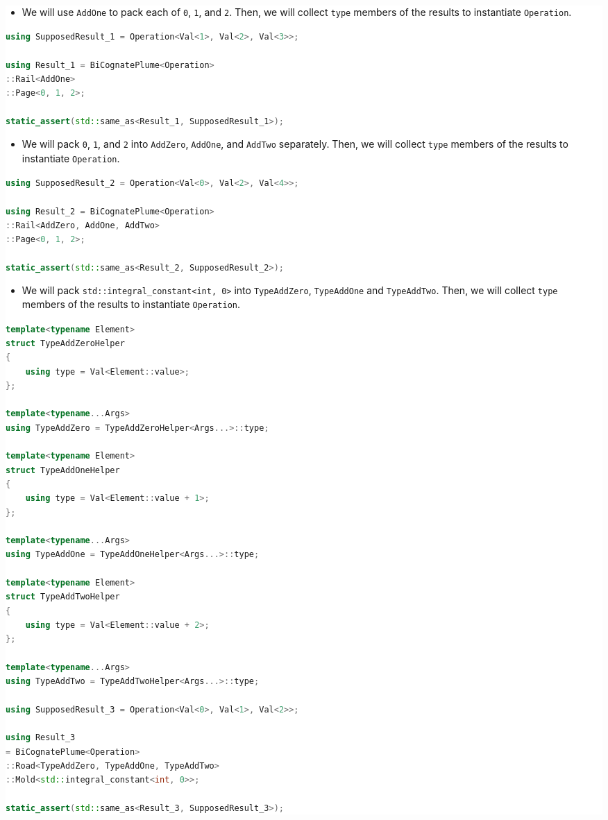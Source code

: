 - We will use `AddOne` to pack each of `0`, `1`, and `2`.
Then, we will collect `type` members of the results to instantiate `Operation`.

```C++
using SupposedResult_1 = Operation<Val<1>, Val<2>, Val<3>>;

using Result_1 = BiCognatePlume<Operation>
::Rail<AddOne>
::Page<0, 1, 2>;

static_assert(std::same_as<Result_1, SupposedResult_1>);
```

- We will pack `0`, `1`, and `2` into `AddZero`, `AddOne`, and `AddTwo` separately.
Then, we will collect `type` members of the results to instantiate `Operation`.

```C++
using SupposedResult_2 = Operation<Val<0>, Val<2>, Val<4>>;

using Result_2 = BiCognatePlume<Operation>
::Rail<AddZero, AddOne, AddTwo>
::Page<0, 1, 2>;

static_assert(std::same_as<Result_2, SupposedResult_2>);
```

- We will pack `std::integral_constant<int, 0>` into `TypeAddZero`, `TypeAddOne` and `TypeAddTwo`.
Then, we will collect `type` members of the results to instantiate `Operation`.

```C++
template<typename Element>
struct TypeAddZeroHelper
{ 
    using type = Val<Element::value>; 
};

template<typename...Args>
using TypeAddZero = TypeAddZeroHelper<Args...>::type;

template<typename Element>
struct TypeAddOneHelper
{ 
    using type = Val<Element::value + 1>; 
};

template<typename...Args>
using TypeAddOne = TypeAddOneHelper<Args...>::type;

template<typename Element>
struct TypeAddTwoHelper
{ 
    using type = Val<Element::value + 2>; 
};

template<typename...Args>
using TypeAddTwo = TypeAddTwoHelper<Args...>::type;

using SupposedResult_3 = Operation<Val<0>, Val<1>, Val<2>>;

using Result_3 
= BiCognatePlume<Operation>
::Road<TypeAddZero, TypeAddOne, TypeAddTwo>
::Mold<std::integral_constant<int, 0>>;

static_assert(std::same_as<Result_3, SupposedResult_3>);
```
